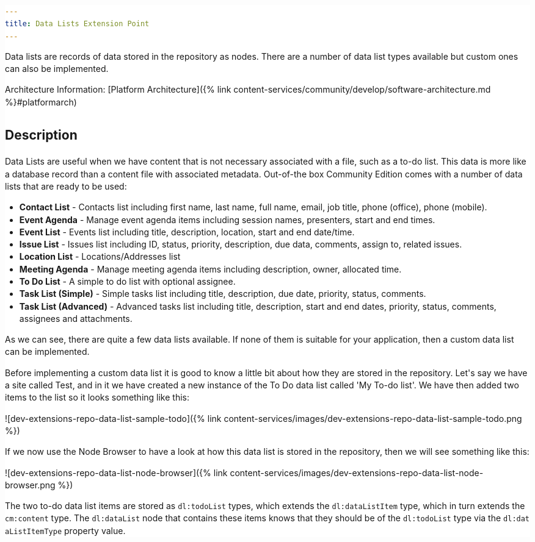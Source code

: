 ```yaml
---
title: Data Lists Extension Point
---
```


Data lists are records of data stored in the repository as nodes. There are a number of data list types available but 
custom ones can also be implemented.

Architecture Information: [Platform Architecture]({% link content-services/community/develop/software-architecture.md %}#platformarch)

## Description

Data Lists are useful when we have content that is not necessary associated with a file, such as a to-do list. 
This data is more like a database record than a content file with associated metadata. Out-of-the box Community Edition 
comes with a number of data lists that are ready to be used:

* **Contact List** - Contacts list including first name, last name, full name, email, job title, phone (office), phone (mobile).
* **Event Agenda** - Manage event agenda items including session names, presenters, start and end times.
* **Event List** - Events list including title, description, location, start and end date/time.
* **Issue List** - Issues list including ID, status, priority, description, due data, comments, assign to, related issues.
* **Location List** - Locations/Addresses list
* **Meeting Agenda** - Manage meeting agenda items including description, owner, allocated time.
* **To Do List** - A simple to do list with optional assignee.
* **Task List (Simple)** - Simple tasks list including title, description, due date, priority, status, comments.
* **Task List (Advanced)** - Advanced tasks list including title, description, start and end dates, priority, status, comments, assignees and attachments.

As we can see, there are quite a few data lists available. If none of them is suitable for your application, then a 
custom data list can be implemented.

Before implementing a custom data list it is good to know a little bit about how they are stored in the repository. 
Let's say we have a site called Test, and in it we have created a new instance of the To Do data list called 'My To-do list'. 
We have then added two items to the list so it looks something like this:

![dev-extensions-repo-data-list-sample-todo]({% link content-services/images/dev-extensions-repo-data-list-sample-todo.png %})

If we now use the Node Browser to have a look at how this data list is stored in the repository, then we will see something like this:

![dev-extensions-repo-data-list-node-browser]({% link content-services/images/dev-extensions-repo-data-list-node-browser.png %})

The two to-do data list items are stored as `dl:todoList` types, which extends the `dl:dataListItem` type, which in 
turn extends the `cm:content` type. The `dl:dataList` node that contains these items knows that they should be of the 
`dl:todoList` type via the `dl:dataListItemType` property value.
